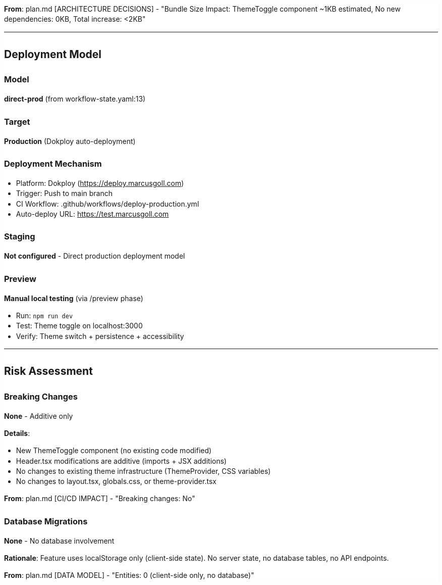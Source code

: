 **From**: plan.md [ARCHITECTURE DECISIONS] - "Bundle Size Impact: ThemeToggle component ~1KB estimated, No new dependencies: 0KB, Total increase: <2KB"

---

## Deployment Model

### Model
**direct-prod** (from workflow-state.yaml:13)

### Target
**Production** (Dokploy auto-deployment)

### Deployment Mechanism
- Platform: Dokploy (https://deploy.marcusgoll.com)
- Trigger: Push to main branch
- CI Workflow: .github/workflows/deploy-production.yml
- Auto-deploy URL: https://test.marcusgoll.com

### Staging
**Not configured** - Direct production deployment model

### Preview
**Manual local testing** (via /preview phase)
- Run: `npm run dev`
- Test: Theme toggle on localhost:3000
- Verify: Theme switch + persistence + accessibility

---

## Risk Assessment

### Breaking Changes
**None** - Additive only

**Details**:
- New ThemeToggle component (no existing code modified)
- Header.tsx modifications are additive (imports + JSX additions)
- No changes to existing theme infrastructure (ThemeProvider, CSS variables)
- No changes to layout.tsx, globals.css, or theme-provider.tsx

**From**: plan.md [CI/CD IMPACT] - "Breaking changes: No"

### Database Migrations
**None** - No database involvement

**Rationale**: Feature uses localStorage only (client-side state). No server state, no database tables, no API endpoints.

**From**: plan.md [DATA MODEL] - "Entities: 0 (client-side only, no database)"
